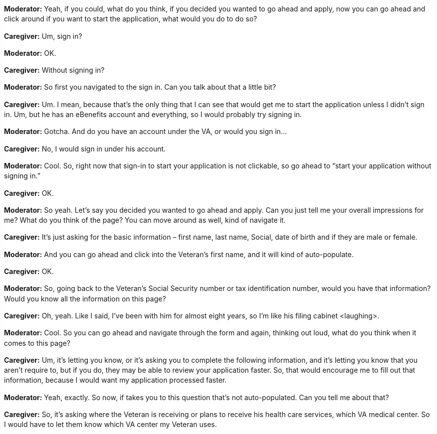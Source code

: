 **Moderator:** Yeah, if you could, what do you think, if you decided you wanted
to go ahead and apply, now you can go ahead and click around if you want to
start the application, what would you do to do so?

**Caregiver:** Um, sign in?

**Moderator:** OK.

**Caregiver:** Without signing in?

**Moderator:** So first you navigated to the sign in. Can you talk about that a
little bit?

**Caregiver:** Um. I mean, because that’s the only thing that I can see that
would get me to start the application unless I didn’t sign in. Um, but he has an
eBenefits account and everything, so I would probably try signing in.

**Moderator:** Gotcha. And do you have an account under the VA, or would you
sign in…

**Caregiver:** No, I would sign in under his account.

**Moderator:** Cool. So, right now that sign-in to start your application is not
clickable, so go ahead to “start your application without signing in.”

**Caregiver:** OK.

**Moderator:** So yeah. Let’s say you decided you wanted to go ahead and apply.
Can you just tell me your overall impressions for me? What do you think of the
page? You can move around as well, kind of navigate it.

**Caregiver:** It’s just asking for the basic information – first name, last
name, Social, date of birth and if they are male or female.

**Moderator:** And you can go ahead and click into the Veteran’s first name, and
it will kind of auto-populate.

**Caregiver:** OK.

**Moderator:** So, going back to the Veteran’s Social Security number or tax
identification number, would you have that information? Would you know all the
information on this page?

**Caregiver:** Oh, yeah. Like I said, I’ve been with him for almost eight years,
so I’m like his filing cabinet \<laughing\>.

**Moderator:** Cool. So you can go ahead and navigate through the form and
again, thinking out loud, what do you think when it comes to this page?

**Caregiver:** Um, it’s letting you know, or it’s asking you to complete the
following information, and it’s letting you know that you aren’t require to, but
if you do, they may be able to review your application faster. So, that would
encourage me to fill out that information, because I would want my application
processed faster.

**Moderator:** Yeah, exactly. So now, if takes you to this question that’s not
auto-populated. Can you tell me about that?

**Caregiver:** So, it’s asking where the Veteran is receiving or plans to
receive his health care services, which VA medical center. So I would have to
let them know which VA center my Veteran uses.
